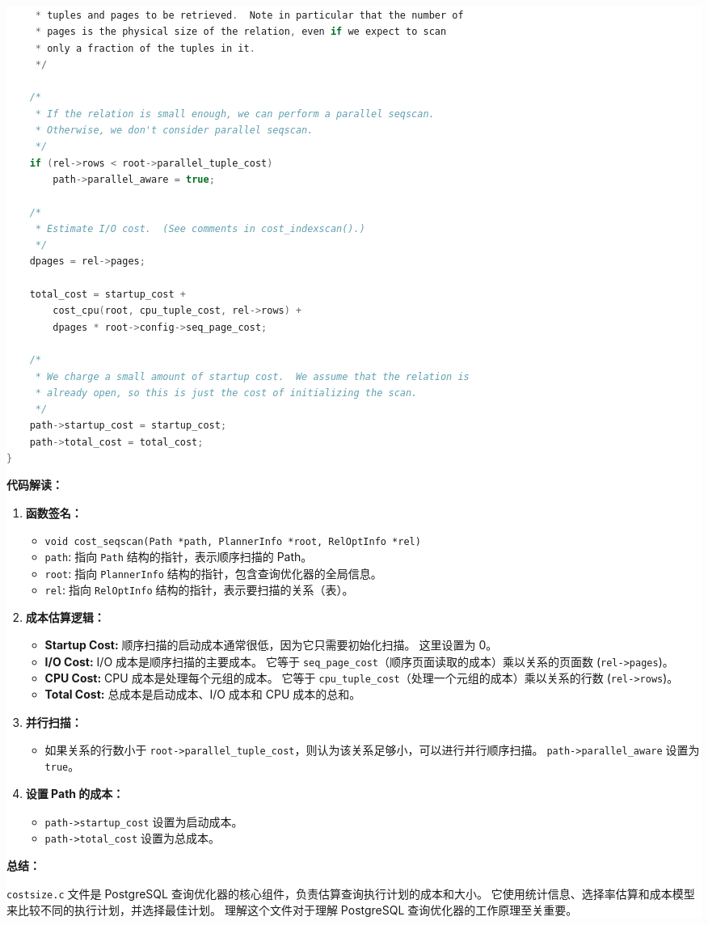 ```c  
     * tuples and pages to be retrieved.  Note in particular that the number of  
     * pages is the physical size of the relation, even if we expect to scan  
     * only a fraction of the tuples in it.  
     */  
  
    /*  
     * If the relation is small enough, we can perform a parallel seqscan.  
     * Otherwise, we don't consider parallel seqscan.  
     */  
    if (rel->rows < root->parallel_tuple_cost)  
        path->parallel_aware = true;  
  
    /*  
     * Estimate I/O cost.  (See comments in cost_indexscan().)  
     */  
    dpages = rel->pages;  
  
    total_cost = startup_cost +  
        cost_cpu(root, cpu_tuple_cost, rel->rows) +  
        dpages * root->config->seq_page_cost;  
  
    /*  
     * We charge a small amount of startup cost.  We assume that the relation is  
     * already open, so this is just the cost of initializing the scan.  
     */  
    path->startup_cost = startup_cost;  
    path->total_cost = total_cost;  
}  
```  
  
**代码解读：**  
  
1.  **函数签名：**  
    *   `void cost_seqscan(Path *path, PlannerInfo *root, RelOptInfo *rel)`  
    *   `path`: 指向 `Path` 结构的指针，表示顺序扫描的 Path。  
    *   `root`: 指向 `PlannerInfo` 结构的指针，包含查询优化器的全局信息。  
    *   `rel`: 指向 `RelOptInfo` 结构的指针，表示要扫描的关系（表）。  
  
2.  **成本估算逻辑：**  
    *   **Startup Cost:**  顺序扫描的启动成本通常很低，因为它只需要初始化扫描。  这里设置为 0。  
    *   **I/O Cost:**  I/O 成本是顺序扫描的主要成本。  它等于 `seq_page_cost`（顺序页面读取的成本）乘以关系的页面数 (`rel->pages`)。  
    *   **CPU Cost:**  CPU 成本是处理每个元组的成本。  它等于 `cpu_tuple_cost`（处理一个元组的成本）乘以关系的行数 (`rel->rows`)。  
    *   **Total Cost:**  总成本是启动成本、I/O 成本和 CPU 成本的总和。  
  
3.  **并行扫描：**  
    *   如果关系的行数小于 `root->parallel_tuple_cost`，则认为该关系足够小，可以进行并行顺序扫描。  `path->parallel_aware` 设置为 `true`。  
  
4.  **设置 Path 的成本：**  
    *   `path->startup_cost` 设置为启动成本。  
    *   `path->total_cost` 设置为总成本。  
  
**总结：**  
  
`costsize.c` 文件是 PostgreSQL 查询优化器的核心组件，负责估算查询执行计划的成本和大小。  它使用统计信息、选择率估算和成本模型来比较不同的执行计划，并选择最佳计划。  理解这个文件对于理解 PostgreSQL 查询优化器的工作原理至关重要。  
  